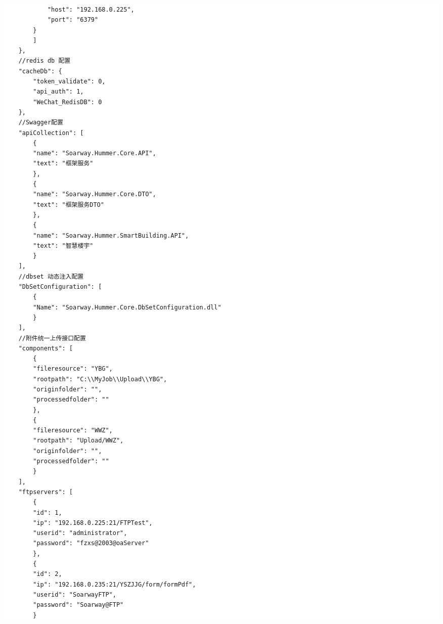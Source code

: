                 "host": "192.168.0.225",
                "port": "6379"
            }
            ]
        },
        //redis db 配置
        "cacheDb": {
            "token_validate": 0,
            "api_auth": 1,
            "WeChat_RedisDB": 0
        },
        //Swagger配置
        "apiCollection": [
            {
            "name": "Soarway.Hummer.Core.API",
            "text": "框架服务"
            },
            {
            "name": "Soarway.Hummer.Core.DTO",
            "text": "框架服务DTO"
            },
            {
            "name": "Soarway.Hummer.SmartBuilding.API",
            "text": "智慧楼宇"
            }
        ],
        //dbset 动态注入配置
        "DbSetConfiguration": [
            {
            "Name": "Soarway.Hummer.Core.DbSetConfiguration.dll"
            }
        ],
        //附件统一上传接口配置
        "components": [
            {
            "fileresource": "YBG",
            "rootpath": "C:\\MyJob\\Upload\\YBG",
            "originfolder": "",
            "processedfolder": ""
            },
            {
            "fileresource": "WWZ",
            "rootpath": "Upload/WWZ",
            "originfolder": "",
            "processedfolder": ""
            }
        ],
        "ftpservers": [
            {
            "id": 1,
            "ip": "192.168.0.225:21/FTPTest",
            "userid": "administrator",
            "password": "fzxs@2003@oaServer"
            },
            {
            "id": 2,
            "ip": "192.168.0.235:21/YSZJJG/form/formPdf",
            "userid": "SoarwayFTP",
            "password": "Soarway@FTP"
            }
